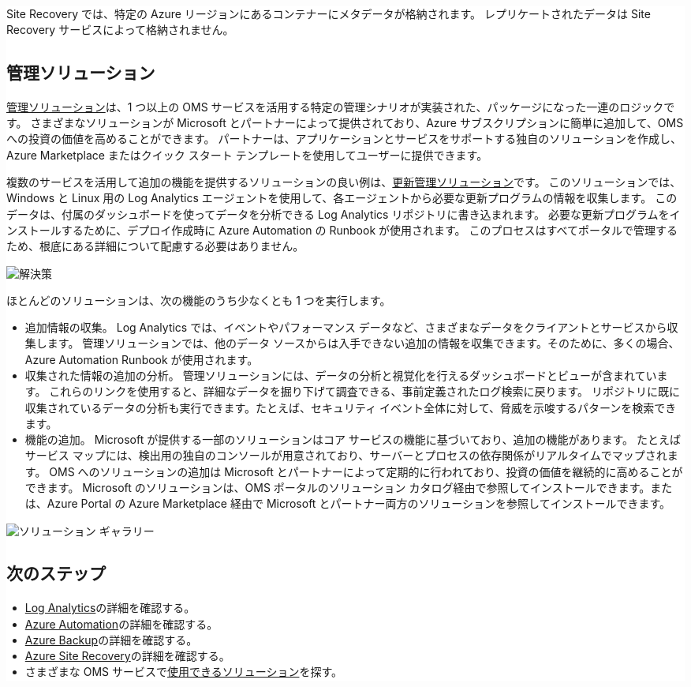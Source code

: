 Site Recovery では、特定の Azure リージョンにあるコンテナーにメタデータが格納されます。 レプリケートされたデータは Site Recovery サービスによって格納されません。

<a id="management-solutions" class="xliff"></a>

## 管理ソリューション
[管理ソリューション](operations-management-suite-solutions.md)は、1 つ以上の OMS サービスを活用する特定の管理シナリオが実装された、パッケージになった一連のロジックです。  さまざまなソリューションが Microsoft とパートナーによって提供されており、Azure サブスクリプションに簡単に追加して、OMS への投資の価値を高めることができます。  パートナーは、アプリケーションとサービスをサポートする独自のソリューションを作成し、Azure Marketplace またはクイック スタート テンプレートを使用してユーザーに提供できます。

複数のサービスを活用して追加の機能を提供するソリューションの良い例は、[更新管理ソリューション](oms-solution-update-management.md)です。  このソリューションでは、Windows と Linux 用の Log Analytics エージェントを使用して、各エージェントから必要な更新プログラムの情報を収集します。  このデータは、付属のダッシュボードを使ってデータを分析できる Log Analytics リポジトリに書き込まれます。  必要な更新プログラムをインストールするために、デプロイ作成時に Azure Automation の Runbook が使用されます。  このプロセスはすべてポータルで管理するため、根底にある詳細について配慮する必要はありません。

![解決策](media/operations-management-suite-overview/overview-solution.png)

ほとんどのソリューションは、次の機能のうち少なくとも 1 つを実行します。

- 追加情報の収集。  Log Analytics では、イベントやパフォーマンス データなど、さまざまなデータをクライアントとサービスから収集します。  管理ソリューションでは、他のデータ ソースからは入手できない追加の情報を収集できます。そのために、多くの場合、Azure Automation Runbook が使用されます。
- 収集された情報の追加の分析。  管理ソリューションには、データの分析と視覚化を行えるダッシュボードとビューが含まれています。  これらのリンクを使用すると、詳細なデータを掘り下げて調査できる、事前定義されたログ検索に戻ります。  リポジトリに既に収集されているデータの分析も実行できます。たとえば、セキュリティ イベント全体に対して、脅威を示唆するパターンを検索できます。
- 機能の追加。  Microsoft が提供する一部のソリューションはコア サービスの機能に基づいており、追加の機能があります。  たとえばサービス マップには、検出用の独自のコンソールが用意されており、サーバーとプロセスの依存関係がリアルタイムでマップされます。
OMS へのソリューションの追加は Microsoft とパートナーによって定期的に行われており、投資の価値を継続的に高めることができます。  Microsoft のソリューションは、OMS ポータルのソリューション カタログ経由で参照してインストールできます。または、Azure Portal の Azure Marketplace 経由で Microsoft とパートナー両方のソリューションを参照してインストールできます。  

![ソリューション ギャラリー](media/operations-management-suite-overview/solution-gallery.png)


<a id="next-steps" class="xliff"></a>

## 次のステップ
* [Log Analytics](http://azure.microsoft.com/documentation/services/log-analytics)の詳細を確認する。
* [Azure Automation](../automation/automation-intro.md)の詳細を確認する。
* [Azure Backup](http://azure.microsoft.com/documentation/services/backup)の詳細を確認する。
* [Azure Site Recovery](http://azure.microsoft.com/documentation/services/site-recovery)の詳細を確認する。
* さまざまな OMS サービスで[使用できるソリューション](../log-analytics/log-analytics-add-solutions.md)を探す。 


